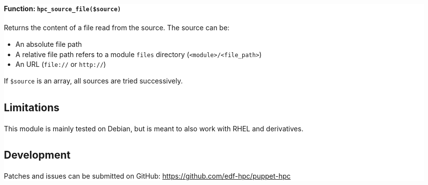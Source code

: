 #### Function: `hpc_source_file($source)`

Returns the content of a file read from the source. The source can be:

- An absolute file path
- A relative file path refers to a module `files` directory (`<module>/<file_path>`)
- An URL (`file://` or `http://`)

If `$source` is an array, all sources are tried successively.

## Limitations

This module is mainly tested on Debian, but is meant to also work with RHEL and
derivatives.

## Development

Patches and issues can be submitted on GitHub:
https://github.com/edf-hpc/puppet-hpc
